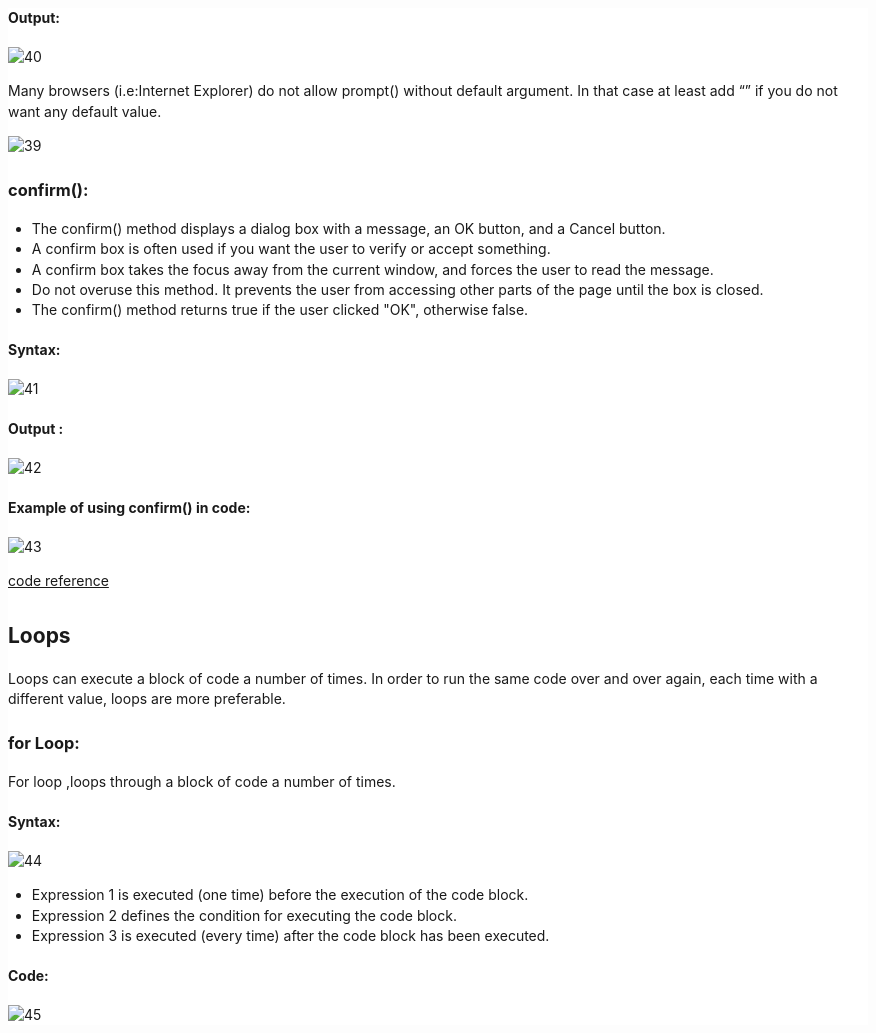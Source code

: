 #### Output:
![40](https://user-images.githubusercontent.com/103336107/200037786-d49df33e-77f9-4095-a489-66b9ec40ba4e.png)

Many browsers (i.e:Internet Explorer) do not allow  prompt() without default argument.
In that case at least add “”  if you do not want any default value.

![39](https://user-images.githubusercontent.com/103336107/200037500-ffb743b3-4103-44bc-9a57-d13db75a71d3.png)

### confirm():
* The confirm() method displays a dialog box with a message, an OK button, and a Cancel button.
* A confirm box is often used if you want the user to verify or accept something.
* A confirm box takes the focus away from the current window, and forces the user to read the message.
* Do not overuse this method. It prevents the user from accessing other parts of the page until the box is closed.
* The confirm() method returns true if the user clicked "OK", otherwise false.

#### Syntax:
![41](https://user-images.githubusercontent.com/103336107/200038382-8f68bb17-a31e-455f-a421-40b76f6af845.png)

#### Output :
![42](https://user-images.githubusercontent.com/103336107/200038608-bf059278-11fb-4bff-88bb-1d91949659bb.png)

#### Example of using confirm() in code:

![43](https://user-images.githubusercontent.com/103336107/200039438-f4b4285a-e31c-40f2-bcad-94fbdc2eeaa8.png)


[code reference](https://github.com/Subhajit-Bera/JavaScript-for-Beginners/blob/main/6_AlertPromptConfirm.html)


## Loops
Loops can execute a block of code a number of times.
In order to run the same code over and over again, each time with a different value, loops  are more preferable.

### for Loop:
For loop ,loops through a block of code a number of times.

#### Syntax:
![44](https://user-images.githubusercontent.com/103336107/200039993-4c657cb3-20d0-4b17-889d-e2747d4d9cce.png)

* Expression 1 is executed (one time) before the execution of the code block.
* Expression 2 defines the condition for executing the code block.
* Expression 3 is executed (every time) after the code block has been executed.

#### Code:
![45](https://user-images.githubusercontent.com/103336107/200040279-20ce5b79-2779-44df-b10a-f533eab07019.png)
